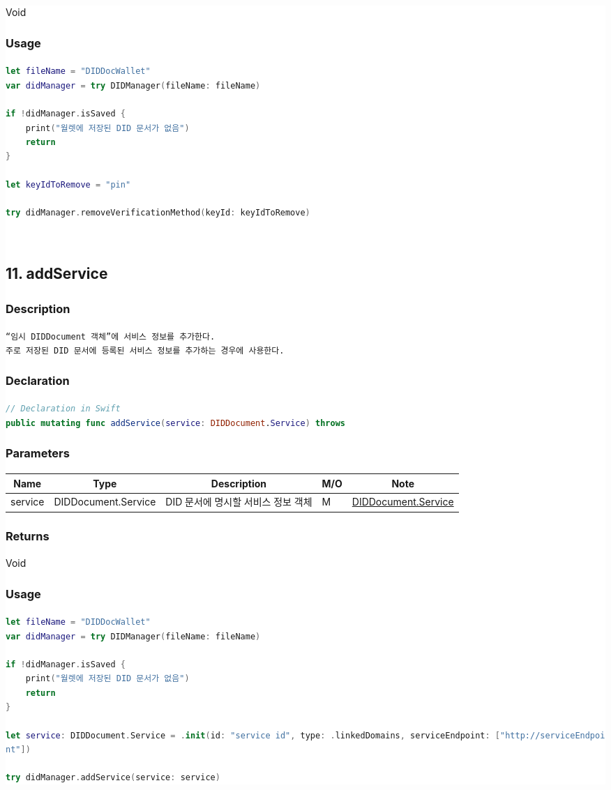 Void

### Usage
```swift
let fileName = "DIDDocWallet"
var didManager = try DIDManager(fileName: fileName)

if !didManager.isSaved {
    print("월렛에 저장된 DID 문서가 없음")
    return
}

let keyIdToRemove = "pin"

try didManager.removeVerificationMethod(keyId: keyIdToRemove)
```

<br>

## 11. addService

### Description
```
“임시 DIDDocument 객체”에 서비스 정보를 추가한다.
주로 저장된 DID 문서에 등록된 서비스 정보를 추가하는 경우에 사용한다.
```

### Declaration

```swift
// Declaration in Swift
public mutating func addService(service: DIDDocument.Service) throws
```

### Parameters

| Name        | Type                  | Description                  | **M/O** | **Note** |
|-------------|-----------------------|------------------------------|---------|----------|
| service     | DIDDocument.Service   | DID 문서에 명시할 서비스 정보 객체  |    M    | [DIDDocument.Service](#3-diddocumentservice) |

### Returns

Void

### Usage
```swift
let fileName = "DIDDocWallet"
var didManager = try DIDManager(fileName: fileName)

if !didManager.isSaved {
    print("월렛에 저장된 DID 문서가 없음")
    return
}

let service: DIDDocument.Service = .init(id: "service id", type: .linkedDomains, serviceEndpoint: ["http://serviceEndpoint"])

try didManager.addService(service: service)
```
